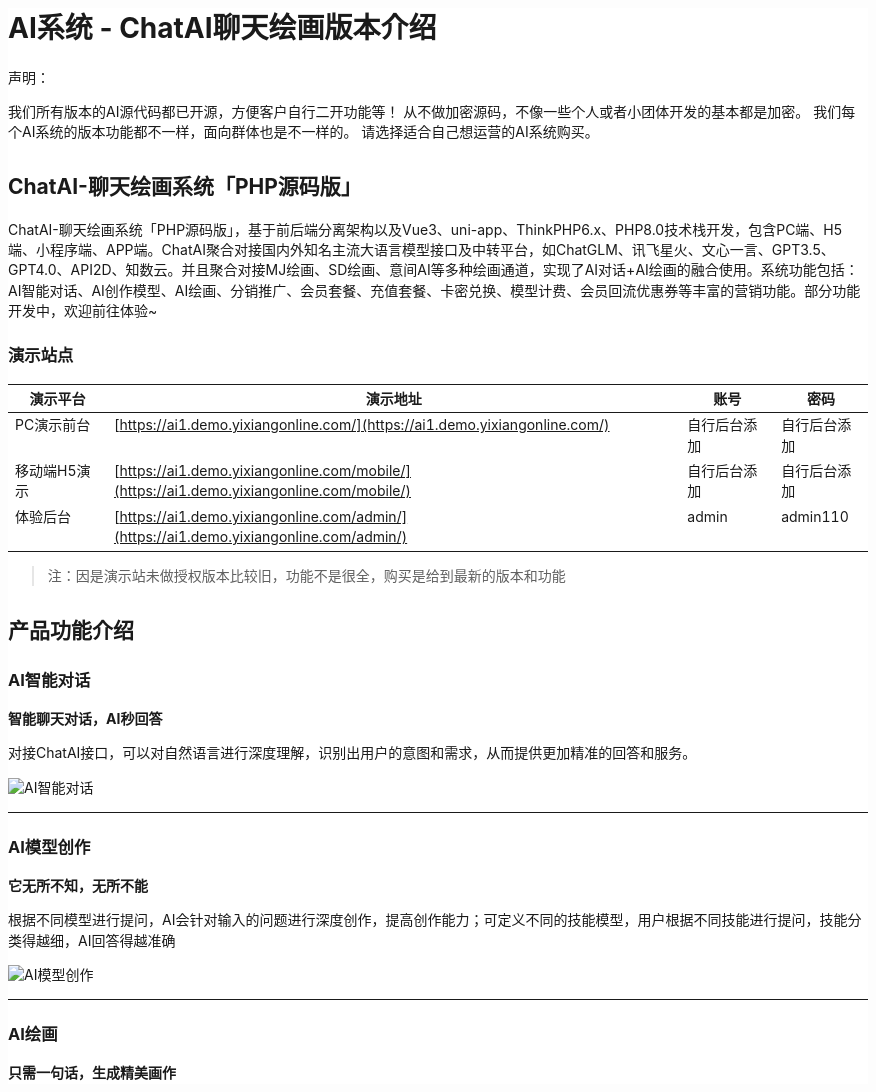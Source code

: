 # AI系统 - ChatAI聊天绘画版本介绍

声明：

我们所有版本的AI源代码都已开源，方便客户自行二开功能等！
从不做加密源码，不像一些个人或者小团体开发的基本都是加密。
我们每个AI系统的版本功能都不一样，面向群体也是不一样的。
请选择适合自己想运营的AI系统购买。

## ChatAI-聊天绘画系统「PHP源码版」

ChatAI-聊天绘画系统「PHP源码版」，基于前后端分离架构以及Vue3、uni-app、ThinkPHP6.x、PHP8.0技术栈开发，包含PC端、H5端、小程序端、APP端。ChatAI聚合对接国内外知名主流大语言模型接口及中转平台，如ChatGLM、讯飞星火、文心一言、GPT3.5、GPT4.0、API2D、知数云。并且聚合对接MJ绘画、SD绘画、意间AI等多种绘画通道，实现了AI对话+AI绘画的融合使用。系统功能包括：AI智能对话、AI创作模型、AI绘画、分销推广、会员套餐、充值套餐、卡密兑换、模型计费、会员回流优惠券等丰富的营销功能。部分功能开发中，欢迎前往体验~

### 演示站点

| 演示平台     | 演示地址 | 账号         | 密码         |
| -------------- | ---------- | -------------- | -------------- |
| PC演示前台   | [https://ai1.demo.yixiangonline.com/](https://ai1.demo.yixiangonline.com/)         | 自行后台添加 | 自行后台添加 |
| 移动端H5演示 | [https://ai1.demo.yixiangonline.com/mobile/](https://ai1.demo.yixiangonline.com/mobile/)         | 自行后台添加 | 自行后台添加 |
| 体验后台     | [https://ai1.demo.yixiangonline.com/admin/](https://ai1.demo.yixiangonline.com/admin/)         | admin      | admin110     |

> 注：因是演示站未做授权版本比较旧，功能不是很全，购买是给到最新的版本和功能

## 产品功能介绍

### AI智能对话

**智能聊天对话，AI秒回答**

对接ChatAI接口，可以对自然语言进行深度理解，识别出用户的意图和需求，从而提供更加精准的回答和服务。

![AI智能对话](https://doc.2021it.com/assets/202308311748550b3108737.CGhicnzv.png "看不清右击放大图片")

---

### AI模型创作

**它无所不知，无所不能**

根据不同模型进行提问，AI会针对输入的问题进行深度创作，提高创作能力；可定义不同的技能模型，用户根据不同技能进行提问，技能分类得越细，AI回答得越准确

![AI模型创作](https://doc.2021it.com/assets/20230831174855aea056439.enm9fhjb.png "看不清右击放大图片")

---

### AI绘画

**只需一句话，生成精美画作**
